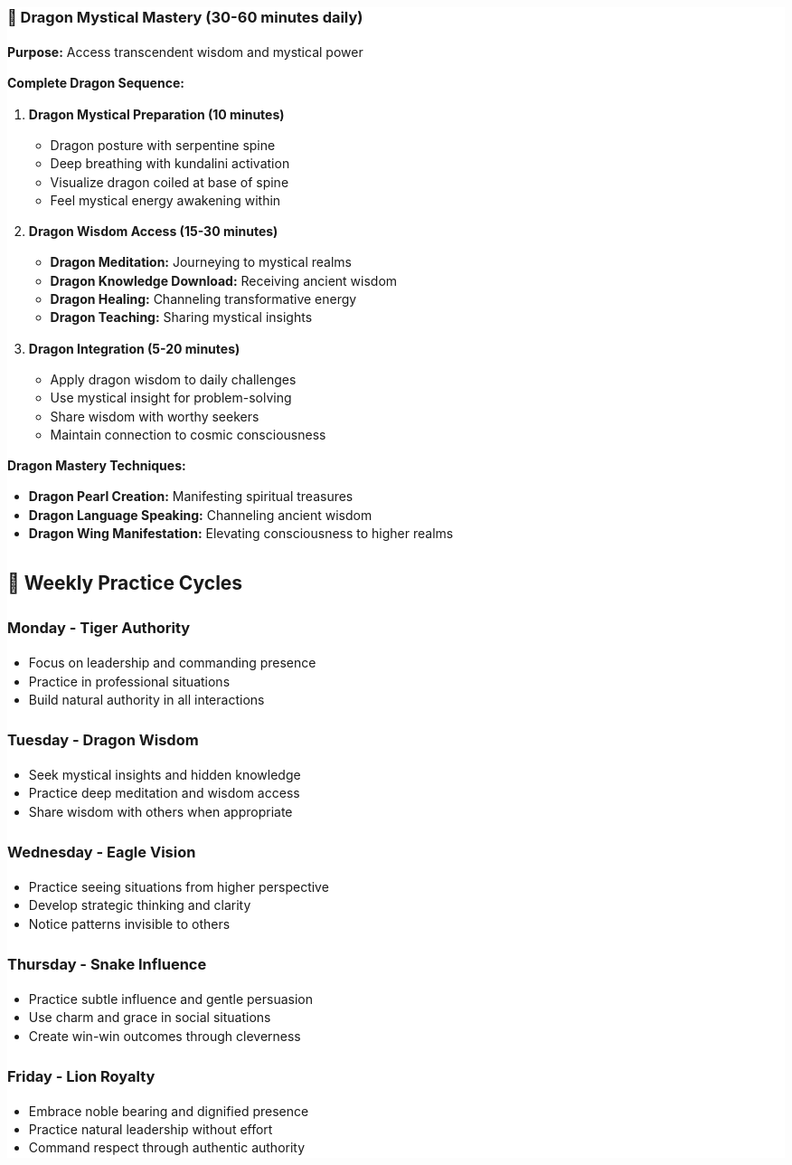 ### **🐉 Dragon Mystical Mastery (30-60 minutes daily)**

**Purpose:** Access transcendent wisdom and mystical power

**Complete Dragon Sequence:**
1. **Dragon Mystical Preparation (10 minutes)**
   - Dragon posture with serpentine spine
   - Deep breathing with kundalini activation
   - Visualize dragon coiled at base of spine
   - Feel mystical energy awakening within

2. **Dragon Wisdom Access (15-30 minutes)**
   - **Dragon Meditation:** Journeying to mystical realms
   - **Dragon Knowledge Download:** Receiving ancient wisdom
   - **Dragon Healing:** Channeling transformative energy
   - **Dragon Teaching:** Sharing mystical insights

3. **Dragon Integration (5-20 minutes)**
   - Apply dragon wisdom to daily challenges
   - Use mystical insight for problem-solving
   - Share wisdom with worthy seekers
   - Maintain connection to cosmic consciousness

**Dragon Mastery Techniques:**
- **Dragon Pearl Creation:** Manifesting spiritual treasures
- **Dragon Language Speaking:** Channeling ancient wisdom
- **Dragon Wing Manifestation:** Elevating consciousness to higher realms

## 🌙 Weekly Practice Cycles

### **Monday - Tiger Authority**
- Focus on leadership and commanding presence
- Practice in professional situations
- Build natural authority in all interactions

### **Tuesday - Dragon Wisdom**
- Seek mystical insights and hidden knowledge
- Practice deep meditation and wisdom access
- Share wisdom with others when appropriate

### **Wednesday - Eagle Vision**
- Practice seeing situations from higher perspective
- Develop strategic thinking and clarity
- Notice patterns invisible to others

### **Thursday - Snake Influence**
- Practice subtle influence and gentle persuasion
- Use charm and grace in social situations
- Create win-win outcomes through cleverness

### **Friday - Lion Royalty**
- Embrace noble bearing and dignified presence
- Practice natural leadership without effort
- Command respect through authentic authority
